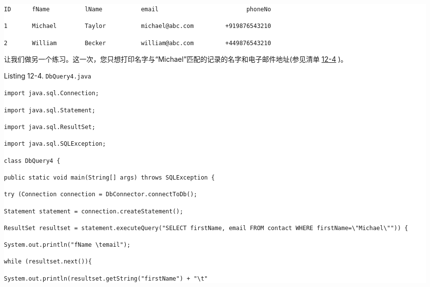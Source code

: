 ```
ID      fName          lName           email                         phoneNo
```

```
1       Michael        Taylor          michael@abc.com         +919876543210
```

```
2       William        Becker          william@abc.com         +449876543210
```

让我们做另一个练习。这一次，您只想打印名字与“Michael”匹配的记录的名字和电子邮件地址(参见清单 [12-4](#FPar4) )。

Listing 12-4\. `DbQuery4.java`

```
import java.sql.Connection;
```

```
import java.sql.Statement;
```

```
import java.sql.ResultSet;
```

```
import java.sql.SQLException;
```

```
class DbQuery4 {
```

```
public static void main(String[] args) throws SQLException {
```

```
try (Connection connection = DbConnector.connectToDb();
```

```
Statement statement = connection.createStatement();
```

```
ResultSet resultset = statement.executeQuery("SELECT firstName, email FROM contact WHERE firstName=\"Michael\"")) {
```

```
System.out.println("fName \temail");
```

```
while (resultset.next()){
```

```
System.out.println(resultset.getString("firstName") + "\t"
```
